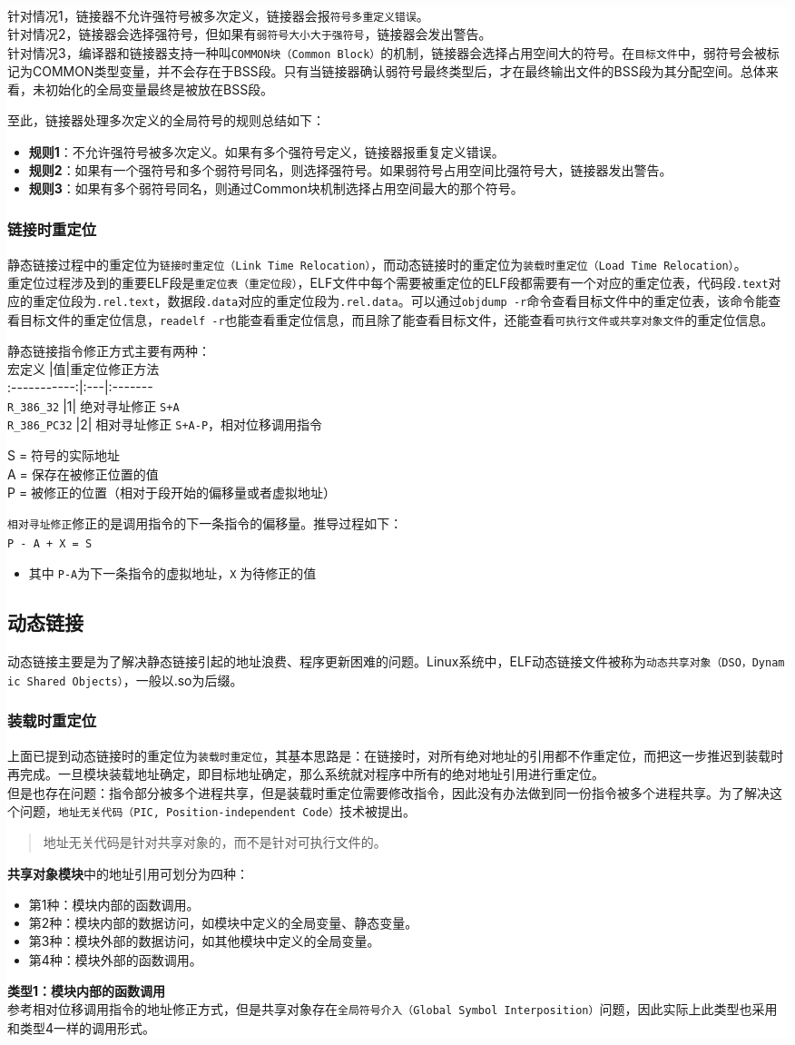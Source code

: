 针对情况1，链接器不允许强符号被多次定义，链接器会报`符号多重定义错误`。  
针对情况2，链接器会选择强符号，但如果有`弱符号大小大于强符号`，链接器会发出警告。  
针对情况3，编译器和链接器支持一种叫`COMMON块（Common Block）`的机制，链接器会选择占用空间大的符号。在`目标文件`中，弱符号会被标记为COMMON类型变量，并不会存在于BSS段。只有当链接器确认弱符号最终类型后，才在最终输出文件的BSS段为其分配空间。总体来看，未初始化的全局变量最终是被放在BSS段。  

至此，链接器处理多次定义的全局符号的规则总结如下：  
- **规则1**：不允许强符号被多次定义。如果有多个强符号定义，链接器报重复定义错误。  
- **规则2**：如果有一个强符号和多个弱符号同名，则选择强符号。如果弱符号占用空间比强符号大，链接器发出警告。  
- **规则3**：如果有多个弱符号同名，则通过Common块机制选择占用空间最大的那个符号。  


### 链接时重定位

静态链接过程中的重定位为`链接时重定位（Link Time Relocation）`，而动态链接时的重定位为`装载时重定位（Load Time Relocation）`。  
重定位过程涉及到的重要ELF段是`重定位表（重定位段）`，ELF文件中每个需要被重定位的ELF段都需要有一个对应的重定位表，代码段`.text`对应的重定位段为`.rel.text`，数据段`.data`对应的重定位段为`.rel.data`。可以通过`objdump -r`命令查看目标文件中的重定位表，该命令能查看目标文件的重定位信息，`readelf -r`也能查看重定位信息，而且除了能查看目标文件，还能查看`可执行文件或共享对象文件`的重定位信息。  

静态链接指令修正方式主要有两种：  
宏定义      |值|重定位修正方法   
:-----------:|:---|:-------   
`R_386_32`   |1| 绝对寻址修正  `S+A`  
`R_386_PC32`   |2| 相对寻址修正 `S+A-P`，相对位移调用指令    


S = 符号的实际地址  
A = 保存在被修正位置的值  
P = 被修正的位置（相对于段开始的偏移量或者虚拟地址）  

`相对寻址修正`修正的是调用指令的下一条指令的偏移量。推导过程如下：  
`P - A + X = S`
- 其中 `P-A`为下一条指令的虚拟地址，`X` 为待修正的值 


## 动态链接  

动态链接主要是为了解决静态链接引起的地址浪费、程序更新困难的问题。Linux系统中，ELF动态链接文件被称为`动态共享对象（DSO，Dynamic Shared Objects）`，一般以.so为后缀。

### 装载时重定位  
上面已提到动态链接时的重定位为`装载时重定位`，其基本思路是：在链接时，对所有绝对地址的引用都不作重定位，而把这一步推迟到装载时再完成。一旦模块装载地址确定，即目标地址确定，那么系统就对程序中所有的绝对地址引用进行重定位。  
但是也存在问题：指令部分被多个进程共享，但是装载时重定位需要修改指令，因此没有办法做到同一份指令被多个进程共享。为了解决这个问题，`地址无关代码（PIC, Position-independent Code）`技术被提出。  

>地址无关代码是针对共享对象的，而不是针对可执行文件的。  

**共享对象模块**中的地址引用可划分为四种：  
- 第1种：模块内部的函数调用。
- 第2种：模块内部的数据访问，如模块中定义的全局变量、静态变量。
- 第3种：模块外部的数据访问，如其他模块中定义的全局变量。  
- 第4种：模块外部的函数调用。  

**类型1：模块内部的函数调用**  
参考相对位移调用指令的地址修正方式，但是共享对象存在`全局符号介入（Global Symbol Interposition）`问题，因此实际上此类型也采用和类型4一样的调用形式。  

